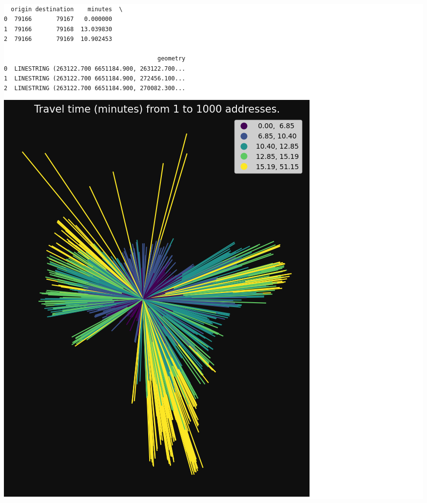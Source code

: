       origin destination    minutes  \
    0  79166       79167   0.000000   
    1  79166       79168  13.039830   
    2  79166       79169  10.902453   
    
                                                geometry  
    0  LINESTRING (263122.700 6651184.900, 263122.700...  
    1  LINESTRING (263122.700 6651184.900, 272456.100...  
    2  LINESTRING (263122.700 6651184.900, 270082.300...  
    


    
![png](network_analysis_demo_template_files/network_analysis_demo_template_23_1.png)
    